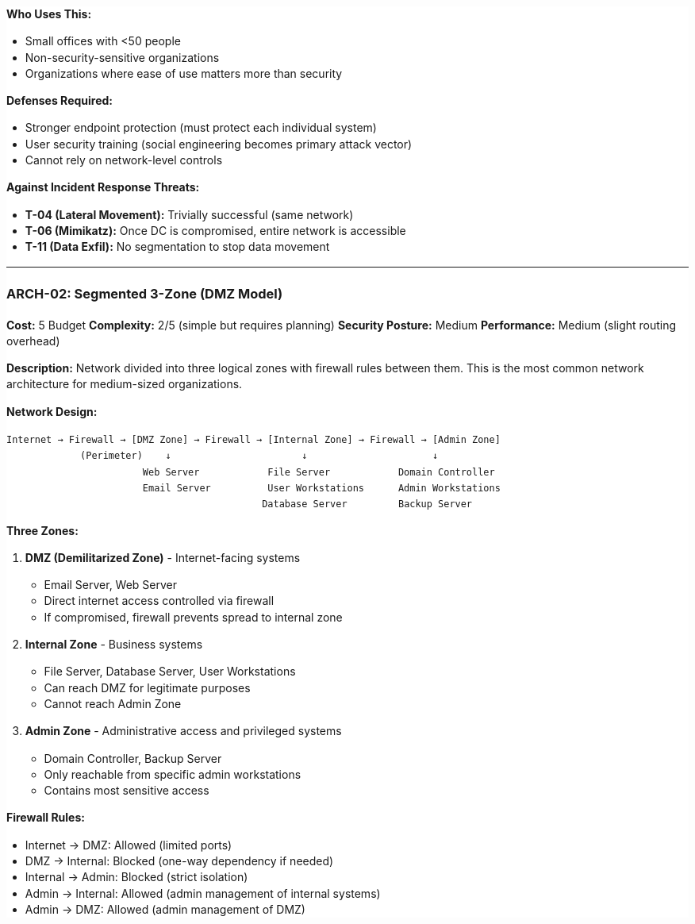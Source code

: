 **Who Uses This:**
- Small offices with <50 people
- Non-security-sensitive organizations
- Organizations where ease of use matters more than security

**Defenses Required:**
- Stronger endpoint protection (must protect each individual system)
- User security training (social engineering becomes primary attack vector)
- Cannot rely on network-level controls

**Against Incident Response Threats:**
- **T-04 (Lateral Movement):** Trivially successful (same network)
- **T-06 (Mimikatz):** Once DC is compromised, entire network is accessible
- **T-11 (Data Exfil):** No segmentation to stop data movement

---

### ARCH-02: Segmented 3-Zone (DMZ Model)
**Cost:** 5 Budget
**Complexity:** 2/5 (simple but requires planning)
**Security Posture:** Medium
**Performance:** Medium (slight routing overhead)

**Description:**
Network divided into three logical zones with firewall rules between them. This is the most common network architecture for medium-sized organizations.

**Network Design:**
```
Internet → Firewall → [DMZ Zone] → Firewall → [Internal Zone] → Firewall → [Admin Zone]
             (Perimeter)    ↓                       ↓                      ↓
                        Web Server            File Server            Domain Controller
                        Email Server          User Workstations      Admin Workstations
                                             Database Server         Backup Server
```

**Three Zones:**

1. **DMZ (Demilitarized Zone)** - Internet-facing systems
   - Email Server, Web Server
   - Direct internet access controlled via firewall
   - If compromised, firewall prevents spread to internal zone

2. **Internal Zone** - Business systems
   - File Server, Database Server, User Workstations
   - Can reach DMZ for legitimate purposes
   - Cannot reach Admin Zone

3. **Admin Zone** - Administrative access and privileged systems
   - Domain Controller, Backup Server
   - Only reachable from specific admin workstations
   - Contains most sensitive access

**Firewall Rules:**
- Internet → DMZ: Allowed (limited ports)
- DMZ → Internal: Blocked (one-way dependency if needed)
- Internal → Admin: Blocked (strict isolation)
- Admin → Internal: Allowed (admin management of internal systems)
- Admin → DMZ: Allowed (admin management of DMZ)
